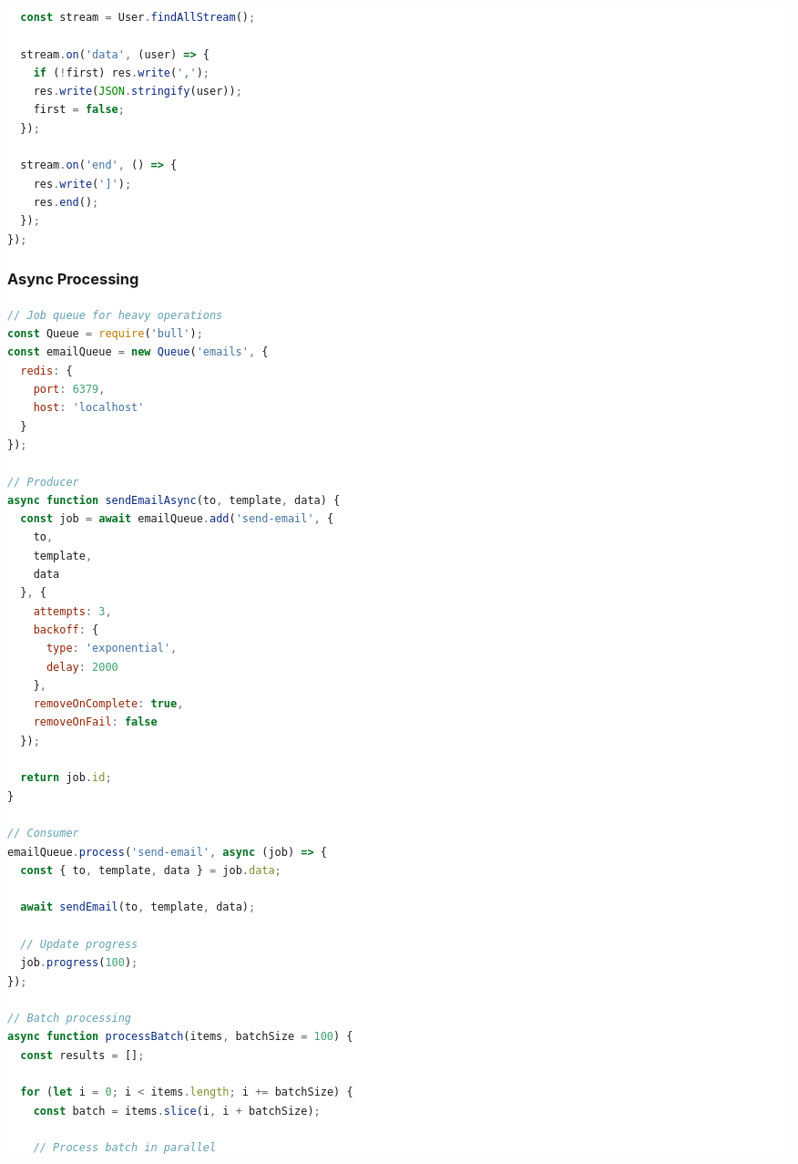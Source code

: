 ```javascript
  const stream = User.findAllStream();
  
  stream.on('data', (user) => {
    if (!first) res.write(',');
    res.write(JSON.stringify(user));
    first = false;
  });
  
  stream.on('end', () => {
    res.write(']');
    res.end();
  });
});
```

### Async Processing
```javascript
// Job queue for heavy operations
const Queue = require('bull');
const emailQueue = new Queue('emails', {
  redis: {
    port: 6379,
    host: 'localhost'
  }
});

// Producer
async function sendEmailAsync(to, template, data) {
  const job = await emailQueue.add('send-email', {
    to,
    template,
    data
  }, {
    attempts: 3,
    backoff: {
      type: 'exponential',
      delay: 2000
    },
    removeOnComplete: true,
    removeOnFail: false
  });
  
  return job.id;
}

// Consumer
emailQueue.process('send-email', async (job) => {
  const { to, template, data } = job.data;
  
  await sendEmail(to, template, data);
  
  // Update progress
  job.progress(100);
});

// Batch processing
async function processBatch(items, batchSize = 100) {
  const results = [];
  
  for (let i = 0; i < items.length; i += batchSize) {
    const batch = items.slice(i, i + batchSize);
    
    // Process batch in parallel
```